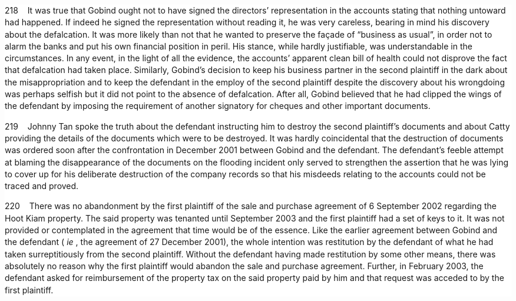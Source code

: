 218    It was true that Gobind ought not to have signed the directors’ representation in the accounts stating that nothing untoward had happened. If indeed he signed the representation without reading it, he was very careless, bearing in mind his discovery about the defalcation. It was more likely than not that he wanted to preserve the façade of “business as usual”, in order not to alarm the banks and put his own financial position in peril. His stance, while hardly justifiable, was understandable in the circumstances. In any event, in the light of all the evidence, the accounts’ apparent clean bill of health could not disprove the fact that defalcation had taken place. Similarly, Gobind’s decision to keep his business partner in the second plaintiff in the dark about the misappropriation and to keep the defendant in the employ of the second plaintiff despite the discovery about his wrongdoing was perhaps selfish but it did not point to the absence of defalcation. After all, Gobind believed that he had clipped the wings of the defendant by imposing the requirement of another signatory for cheques and other important documents. 

219    Johnny Tan spoke the truth about the defendant instructing him to destroy the second plaintiff’s documents and about Catty providing the details of the documents which were to be destroyed. It was hardly coincidental that the destruction of documents was ordered soon after the confrontation in December 2001 between Gobind and the defendant. The defendant’s feeble attempt at blaming the disappearance of the documents on the flooding incident only served to strengthen the assertion that he was lying to cover up for his deliberate destruction of the company records so that his misdeeds relating to the accounts could not be traced and proved. 

220    There was no abandonment by the first plaintiff of the sale and purchase agreement of 6 September 2002 regarding the Hoot Kiam property. The said property was tenanted until September 2003 and the first plaintiff had a set of keys to it. It was not provided or contemplated in the agreement that time would be of the essence. Like the earlier agreement between Gobind and the defendant ( _ie_ , the agreement of 27 December 2001), the whole intention was restitution by the defendant of what he had taken surreptitiously from the second plaintiff. Without the defendant having made restitution by some other means, there was absolutely no reason why the first plaintiff would abandon the sale and purchase agreement. Further, in February 2003, the defendant asked for reimbursement of the property tax on the said property paid by him and that request was acceded to by the first plaintiff. 

